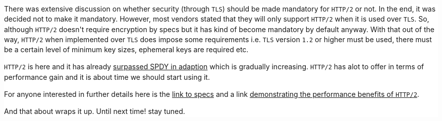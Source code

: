 There was extensive discussion on whether security (through `TLS`) should be made mandatory for `HTTP/2` or not. In the end, it was decided not to make it mandatory. However, most vendors stated that they will only support `HTTP/2` when it is used over `TLS`. So, although `HTTP/2` doesn't require encryption by specs but it has kind of become mandatory by default anyway. With that out of the way, `HTTP/2` when implemented over `TLS` does impose some requirements i.e. `TLS` version `1.2` or higher must be used, there must be a certain level of minimum key sizes, ephemeral keys are required etc.

`HTTP/2` is here and it has already [surpassed SPDY in adaption](https://caniuse.com/#search=http2) which is gradually increasing. `HTTP/2` has alot to offer in terms of performance gain and it is about time we should start using it.

For anyone interested in further details here is the [link to specs](https:/http2.github.iohttp2-spec) and a link [demonstrating the performance benefits of `HTTP/2`](https://www.http2demo.io/).

And that about wraps it up. Until next time! stay tuned.
